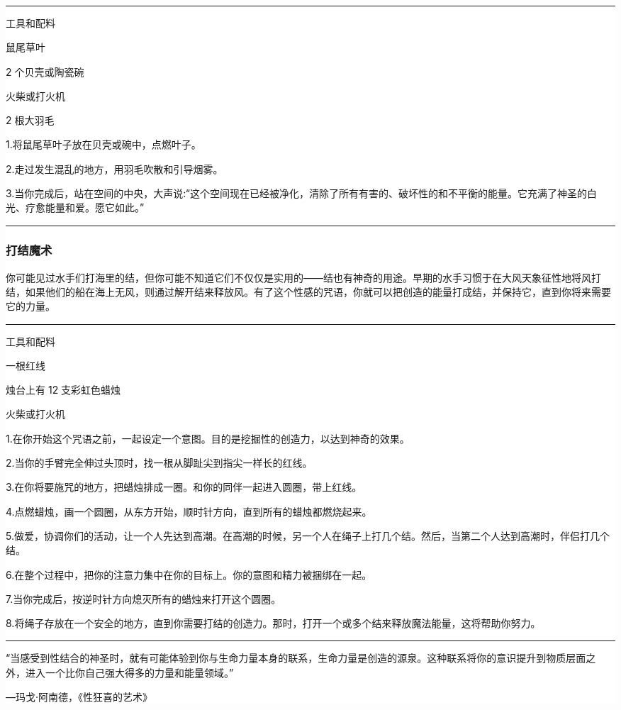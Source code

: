 * * *

工具和配料

鼠尾草叶

2 个贝壳或陶瓷碗

火柴或打火机

2 根大羽毛

1.将鼠尾草叶子放在贝壳或碗中，点燃叶子。

2.走过发生混乱的地方，用羽毛吹散和引导烟雾。

3.当你完成后，站在空间的中央，大声说:“这个空间现在已经被净化，清除了所有有害的、破坏性的和不平衡的能量。它充满了神圣的白光、疗愈能量和爱。愿它如此。”

* * *

<title>The Modern Witchcraft Book of Love Spells</title> <link href="../styles/9781507203644.css" rel="stylesheet" type="text/css"> <link href="../styles/SS_global.css" rel="stylesheet" type="text/css"> 

### 打结魔术

你可能见过水手们打海里的结，但你可能不知道它们不仅仅是实用的——结也有神奇的用途。早期的水手习惯于在大风天象征性地将风打结，如果他们的船在海上无风，则通过解开结来释放风。有了这个性感的咒语，你就可以把创造的能量打成结，并保持它，直到你将来需要它的力量。

* * *

工具和配料

一根红线

烛台上有 12 支彩虹色蜡烛

火柴或打火机

1.在你开始这个咒语之前，一起设定一个意图。目的是挖掘性的创造力，以达到神奇的效果。

2.当你的手臂完全伸过头顶时，找一根从脚趾尖到指尖一样长的红线。

3.在你将要施咒的地方，把蜡烛排成一圈。和你的同伴一起进入圆圈，带上红线。

4.点燃蜡烛，画一个圆圈，从东方开始，顺时针方向，直到所有的蜡烛都燃烧起来。

5.做爱，协调你们的活动，让一个人先达到高潮。在高潮的时候，另一个人在绳子上打几个结。然后，当第二个人达到高潮时，伴侣打几个结。

6.在整个过程中，把你的注意力集中在你的目标上。你的意图和精力被捆绑在一起。

7.当你完成后，按逆时针方向熄灭所有的蜡烛来打开这个圆圈。

8.将绳子存放在一个安全的地方，直到你需要打结的创造力。那时，打开一个或多个结来释放魔法能量，这将帮助你努力。

* * *

“当感受到性结合的神圣时，就有可能体验到你与生命力量本身的联系，生命力量是创造的源泉。这种联系将你的意识提升到物质层面之外，进入一个比你自己强大得多的力量和能量领域。”

—玛戈·阿南德，《性狂喜的艺术》

<title>The Modern Witchcraft Book of Love Spells</title> <link href="../styles/9781507203644.css" rel="stylesheet" type="text/css"> <link href="../styles/SS_global.css" rel="stylesheet" type="text/css"> 
